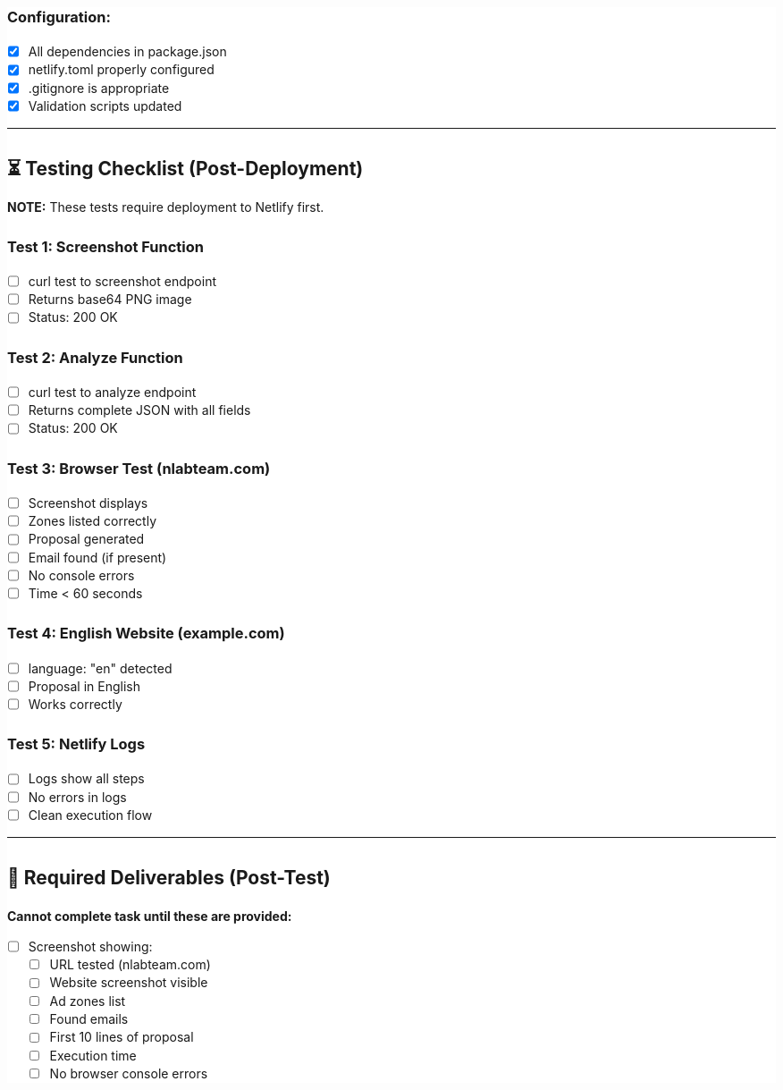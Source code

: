 ### Configuration:
- [x] All dependencies in package.json
- [x] netlify.toml properly configured
- [x] .gitignore is appropriate
- [x] Validation scripts updated

---

## ⏳ Testing Checklist (Post-Deployment)

**NOTE:** These tests require deployment to Netlify first.

### Test 1: Screenshot Function
- [ ] curl test to screenshot endpoint
- [ ] Returns base64 PNG image
- [ ] Status: 200 OK

### Test 2: Analyze Function
- [ ] curl test to analyze endpoint
- [ ] Returns complete JSON with all fields
- [ ] Status: 200 OK

### Test 3: Browser Test (nlabteam.com)
- [ ] Screenshot displays
- [ ] Zones listed correctly
- [ ] Proposal generated
- [ ] Email found (if present)
- [ ] No console errors
- [ ] Time < 60 seconds

### Test 4: English Website (example.com)
- [ ] language: "en" detected
- [ ] Proposal in English
- [ ] Works correctly

### Test 5: Netlify Logs
- [ ] Logs show all steps
- [ ] No errors in logs
- [ ] Clean execution flow

---

## 📸 Required Deliverables (Post-Test)

**Cannot complete task until these are provided:**

- [ ] Screenshot showing:
  - [ ] URL tested (nlabteam.com)
  - [ ] Website screenshot visible
  - [ ] Ad zones list
  - [ ] Found emails
  - [ ] First 10 lines of proposal
  - [ ] Execution time
  - [ ] No browser console errors
